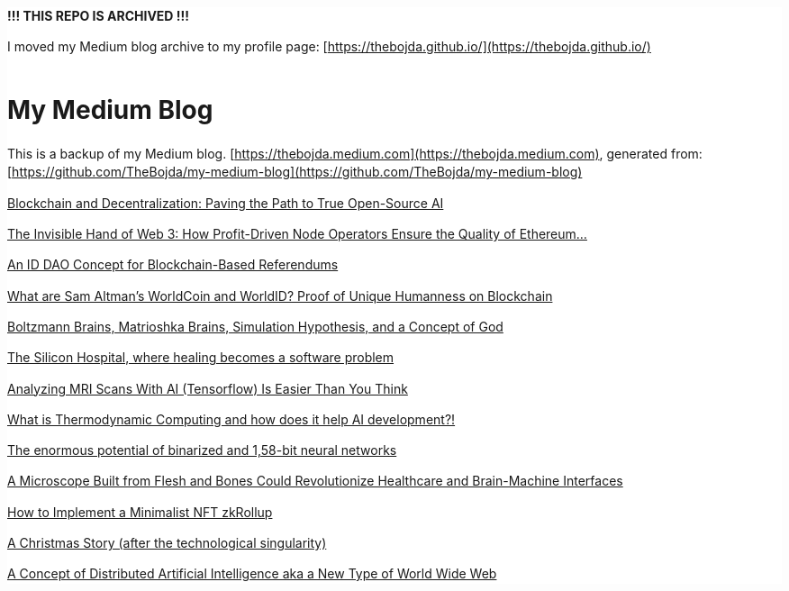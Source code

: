 **!!! THIS REPO IS ARCHIVED !!!**

I moved my Medium blog archive to my profile page: [https://thebojda.github.io/](https://thebojda.github.io/)

# My Medium Blog

This is a backup of my Medium blog. [https://thebojda.medium.com](https://thebojda.medium.com), generated from: [https://github.com/TheBojda/my-medium-blog](https://github.com/TheBojda/my-medium-blog)
 
[Blockchain and Decentralization: Paving the Path to True Open-Source AI ](https://thebojda.myethmeta.org/posts/2024-10-21_Blockchain-and-Decentralization--Paving-the-Path-to-True-Open-Source-AI-1d6929b27785.html)

[The Invisible Hand of Web 3: How Profit-Driven Node Operators Ensure the Quality of Ethereum… ](https://thebojda.myethmeta.org/posts/2024-10-07_The-Invisible-Hand-of-Web-3--How-Profit-Driven-Node-Operators-Ensure-the-Quality-of-Ethereum--60991b7929be.html)

[An ID DAO Concept for Blockchain-Based Referendums ](https://thebojda.myethmeta.org/posts/2024-09-30_An-ID-DAO-Concept-for-Blockchain-Based-Referendums-758612e2efdb.html)

[What are Sam Altman’s WorldCoin and WorldID? 
Proof of Unique Humanness on Blockchain
](https://thebojda.myethmeta.org/posts/2024-07-29_What-are-Sam-Altman-s-WorldCoin-and-WorldID--920071facb6b.html)

[Boltzmann Brains, Matrioshka Brains, Simulation Hypothesis, and a Concept of God ](https://thebojda.myethmeta.org/posts/2024-06-16_Boltzmann-Brains--Matrioshka-Brains--Simulation-Hypothesis--and-a-Concept-of-God-dcd2ff76d7e4.html)

[The Silicon Hospital, where healing becomes a software problem ](https://thebojda.myethmeta.org/posts/2024-05-18_The-Silicon-Hospital--where-healing-becomes-a-software-problem-57cb9026260a.html)

[Analyzing MRI Scans With AI (Tensorflow) Is Easier Than You Think ](https://thebojda.myethmeta.org/posts/2024-05-03_Analyzing-MRI-Scans-With-AI--Tensorflow--Is-Easier-Than-You-Think-8a842683e191.html)

[What is Thermodynamic Computing and how does it help AI development?! ](https://thebojda.myethmeta.org/posts/2024-04-05_What-is-Thermodynamic-Computing-and-how-does-it-help-AI-development---1dd3b75a9ee6.html)

[The enormous potential of binarized and 1,58-bit neural networks ](https://thebojda.myethmeta.org/posts/2024-03-21_The-enormous-potential-of-binarized-and-1-58-bit-neural-networks-e4209766f6f3.html)

[A Microscope Built from Flesh and Bones Could Revolutionize Healthcare and Brain-Machine Interfaces ](https://thebojda.myethmeta.org/posts/2024-01-13_A-Microscope-Built-from-Flesh-and-Bones-Could-Revolutionize-Healthcare-and-Brain-Machine-Interfaces-f48f83c59e5f.html)

[How to Implement a Minimalist NFT zkRollup ](https://thebojda.myethmeta.org/posts/2024-01-05_How-to-Implement-a-Minimalist-NFT-zkRollup-b93fd4e326ad.html)

[A Christmas Story (after the technological singularity) ](https://thebojda.myethmeta.org/posts/2023-12-26_A-Christmas-Story--after-the-technological-singularity--a7a6419b71b2.html)

[A Concept of Distributed Artificial Intelligence aka a New Type of World Wide Web ](https://thebojda.myethmeta.org/posts/2023-12-03_A-Concept-of-Distributed-Artificial-Intelligence-aka-a-New-Type-of-World-Wide-Web-48c96da2a528.html)
